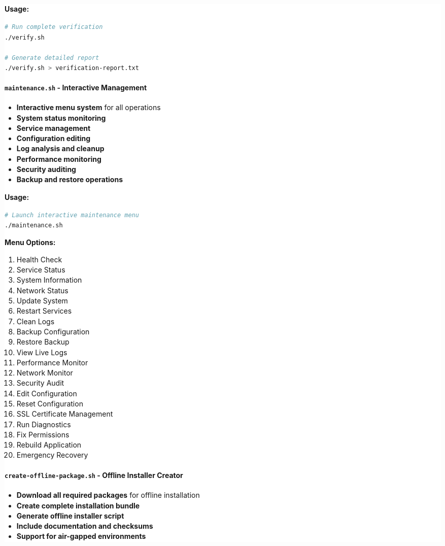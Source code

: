 **Usage:**
```bash
# Run complete verification
./verify.sh

# Generate detailed report
./verify.sh > verification-report.txt
```

#### `maintenance.sh` - Interactive Management
- **Interactive menu system** for all operations
- **System status monitoring**
- **Service management**
- **Configuration editing**
- **Log analysis and cleanup**
- **Performance monitoring**
- **Security auditing**
- **Backup and restore operations**

**Usage:**
```bash
# Launch interactive maintenance menu
./maintenance.sh
```

**Menu Options:**
1. Health Check
2. Service Status
3. System Information
4. Network Status
5. Update System
6. Restart Services
7. Clean Logs
8. Backup Configuration
9. Restore Backup
10. View Live Logs
11. Performance Monitor
12. Network Monitor
13. Security Audit
14. Edit Configuration
15. Reset Configuration
16. SSL Certificate Management
17. Run Diagnostics
18. Fix Permissions
19. Rebuild Application
20. Emergency Recovery

#### `create-offline-package.sh` - Offline Installer Creator
- **Download all required packages** for offline installation
- **Create complete installation bundle**
- **Generate offline installer script**
- **Include documentation and checksums**
- **Support for air-gapped environments**
